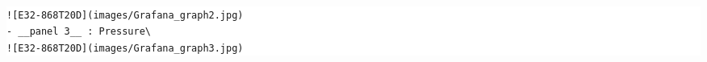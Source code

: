     ![E32-868T20D](images/Grafana_graph2.jpg)
    - __panel 3__ : Pressure\
    ![E32-868T20D](images/Grafana_graph3.jpg)

